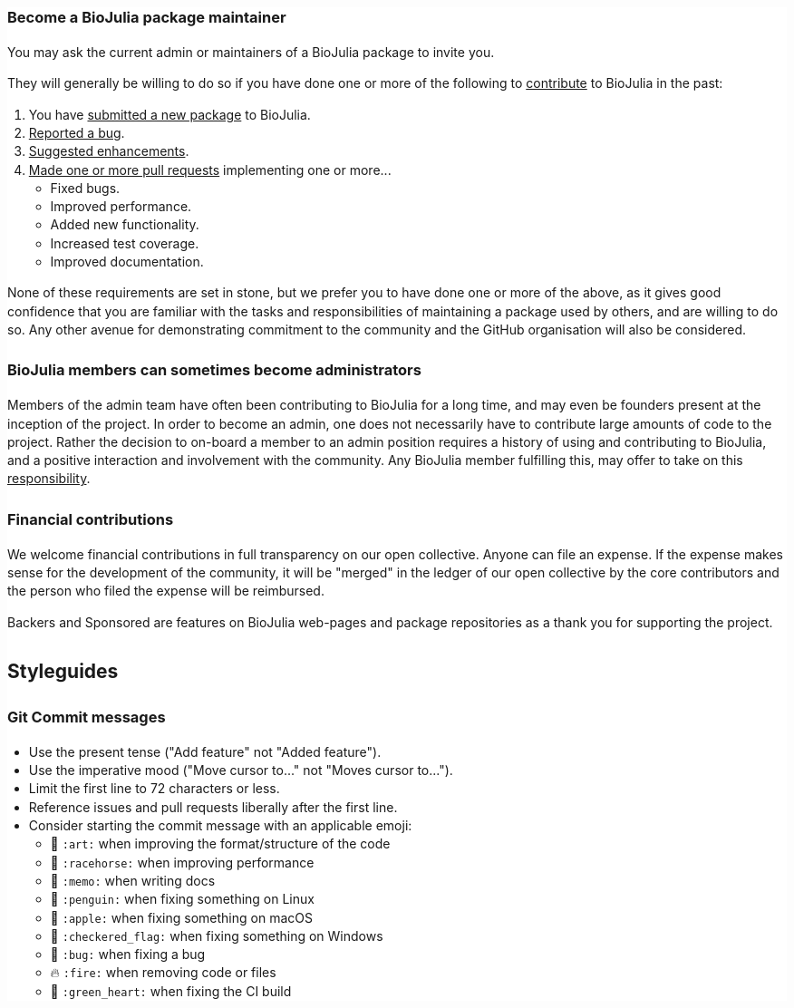 
### Become a BioJulia package maintainer

You may ask the current admin or maintainers of a BioJulia package to invite you.

They will generally be willing to do so if you have done one or
more of the following to [contribute](#how-can-i-contribute) to BioJulia in the past:

1. You have [submitted a new package](#submitting-a-package-to-biojulia) to BioJulia.
2. [Reported a bug](#reporting-bugs).
3. [Suggested enhancements](#suggest-an-enhancement).
4. [Made one or more pull requests](#making-pull-requests) implementing one or more...
    - Fixed bugs.
    - Improved performance.
    - Added new functionality.
    - Increased test coverage.
    - Improved documentation.

None of these requirements are set in stone, but we prefer you to have done one
or more of the above, as it gives good confidence that you are familiar with the
tasks and responsibilities of maintaining a package used by others, and are
willing to do so.
Any other avenue for demonstrating commitment to the community and the
GitHub organisation will also be considered.


### BioJulia members can sometimes become administrators

Members of the admin team have often been contributing to BioJulia for a long
time, and may even be founders present at the inception of the project.
In order to become an admin, one does not necessarily have to contribute large
amounts of code to the project.
Rather the decision to on-board a member to an admin position requires a history
of using and contributing to BioJulia, and a positive
interaction and involvement with the community. Any BioJulia member fulfilling
this, may offer to take on this [responsibility](#biojulia-administrators).


### Financial contributions

We welcome financial contributions in full transparency on our open collective.
Anyone can file an expense. If the expense makes sense for the development of
the community, it will be "merged" in the ledger of our open collective by the
core contributors and the person who filed the expense will be reimbursed.

Backers and Sponsored are features on BioJulia web-pages and package repositories
as a thank you for supporting the project.


## Styleguides

### Git Commit messages

* Use the present tense ("Add feature" not "Added feature").
* Use the imperative mood ("Move cursor to..." not "Moves cursor to...").
* Limit the first line to 72 characters or less.
* Reference issues and pull requests liberally after the first line.
* Consider starting the commit message with an applicable emoji:
    * :art: `:art:` when improving the format/structure of the code
    * :racehorse: `:racehorse:` when improving performance
    * :memo: `:memo:` when writing docs
    * :penguin: `:penguin:` when fixing something on Linux
    * :apple: `:apple:` when fixing something on macOS
    * :checkered_flag: `:checkered_flag:` when fixing something on Windows
    * :bug: `:bug:` when fixing a bug
    * :fire: `:fire:` when removing code or files
    * :green_heart: `:green_heart:` when fixing the CI build